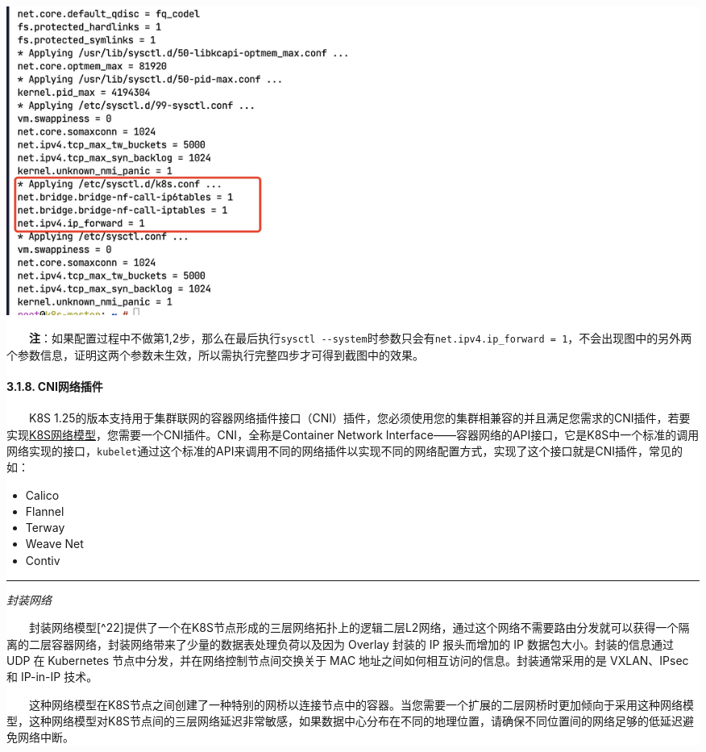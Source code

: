 ![](./_image/2022-09-13/20220913122133.png)

&ensp;&ensp;&ensp;&ensp;**注**：如果配置过程中不做第1,2步，那么在最后执行`sysctl --system`时参数只会有`net.ipv4.ip_forward = 1`，不会出现图中的另外两个参数信息，证明这两个参数未生效，所以需执行完整四步才可得到截图中的效果。

#### 3.1.8. CNI网络插件

&ensp;&ensp;&ensp;&ensp;K8S 1.25的版本支持用于集群联网的容器网络插件接口（CNI）插件，您必须使用您的集群相兼容的并且满足您需求的CNI插件，若要实现[K8S网络模型](https://kubernetes.io/zh-cn/docs/concepts/services-networking/#the-kubernetes-network-model)，您需要一个CNI插件。CNI，全称是Container Network Interface——容器网络的API接口，它是K8S中一个标准的调用网络实现的接口，`kubelet`通过这个标准的API来调用不同的网络插件以实现不同的网络配置方式，实现了这个接口就是CNI插件，常见的如：

* Calico
* Flannel
* Terway
* Weave Net
* Contiv

<hr/>

*封装网络*

&ensp;&ensp;&ensp;&ensp;封装网络模型[^22]提供了一个在K8S节点形成的三层网络拓扑上的逻辑二层L2网络，通过这个网络不需要路由分发就可以获得一个隔离的二层容器网络，封装网络带来了少量的数据表处理负荷以及因为 Overlay 封装的 IP 报头而增加的 IP 数据包大小。封装的信息通过 UDP 在 Kubernetes 节点中分发，并在网络控制节点间交换关于 MAC 地址之间如何相互访问的信息。封装通常采用的是 VXLAN、IPsec 和 IP-in-IP 技术。

&ensp;&ensp;&ensp;&ensp;这种网络模型在K8S节点之间创建了一种特别的网桥以连接节点中的容器。当您需要一个扩展的二层网桥时更加倾向于采用这种网络模型，这种网络模型对K8S节点间的三层网络延迟非常敏感，如果数据中心分布在不同的地理位置，请确保不同位置间的网络足够的低延迟避免网络中断。
